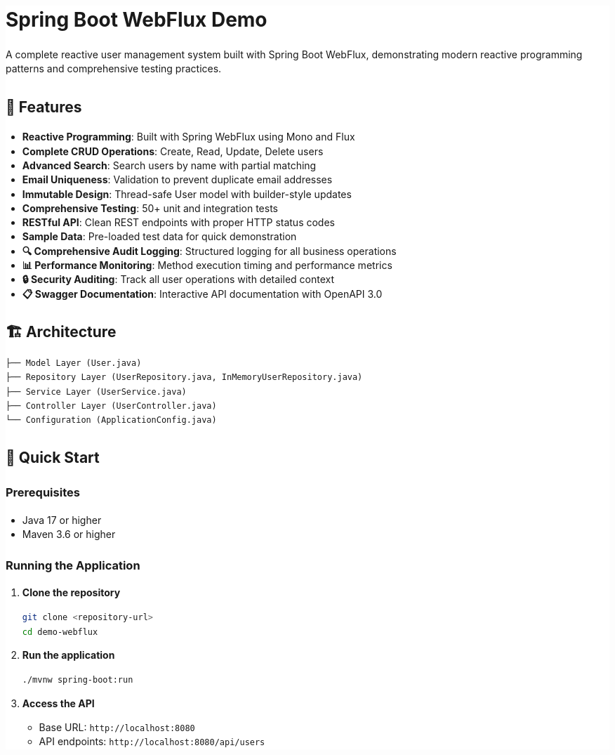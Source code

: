 # Spring Boot WebFlux Demo

A complete reactive user management system built with Spring Boot WebFlux, demonstrating modern reactive programming patterns and comprehensive testing practices.

## 🌟 Features

- **Reactive Programming**: Built with Spring WebFlux using Mono and Flux
- **Complete CRUD Operations**: Create, Read, Update, Delete users
- **Advanced Search**: Search users by name with partial matching
- **Email Uniqueness**: Validation to prevent duplicate email addresses
- **Immutable Design**: Thread-safe User model with builder-style updates
- **Comprehensive Testing**: 50+ unit and integration tests
- **RESTful API**: Clean REST endpoints with proper HTTP status codes
- **Sample Data**: Pre-loaded test data for quick demonstration
- **🔍 Comprehensive Audit Logging**: Structured logging for all business operations
- **📊 Performance Monitoring**: Method execution timing and performance metrics
- **🔒 Security Auditing**: Track all user operations with detailed context
- **📋 Swagger Documentation**: Interactive API documentation with OpenAPI 3.0

## 🏗️ Architecture

```
├── Model Layer (User.java)
├── Repository Layer (UserRepository.java, InMemoryUserRepository.java)
├── Service Layer (UserService.java)
├── Controller Layer (UserController.java)
└── Configuration (ApplicationConfig.java)
```

## 🚀 Quick Start

### Prerequisites

- Java 17 or higher
- Maven 3.6 or higher

### Running the Application

1. **Clone the repository**
   ```bash
   git clone <repository-url>
   cd demo-webflux
   ```

2. **Run the application**
   ```bash
   ./mvnw spring-boot:run
   ```

3. **Access the API**
   - Base URL: `http://localhost:8080`
   - API endpoints: `http://localhost:8080/api/users`
